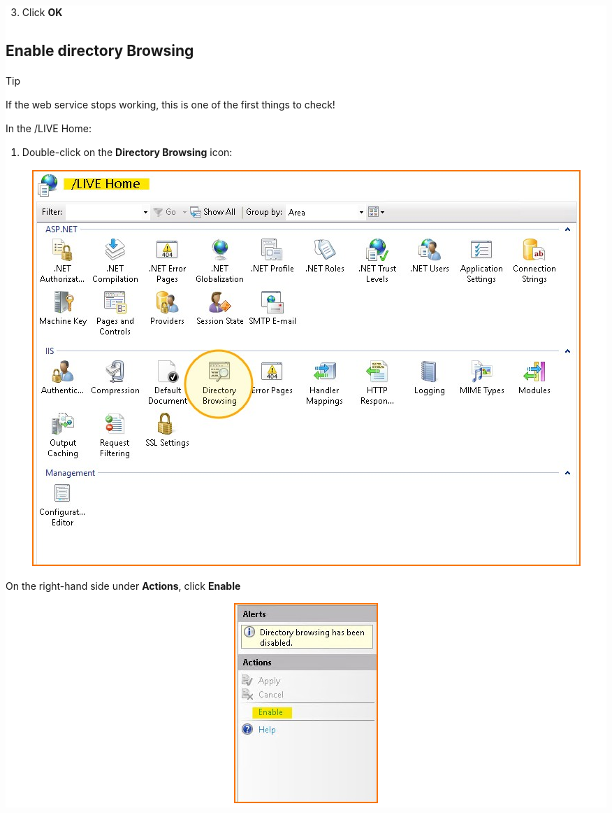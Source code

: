 3. Click **OK**

## Enable directory Browsing

> [!TIP]  
> If the web service stops working, this is one of the first things to check!

In the /LIVE Home:

1. Double-click on the **Directory Browsing** icon:

<div align="center">

  ![](host-iis-e.jpg)

</div>

On the right-hand side under **Actions**, click **Enable**

<div align="center">

  ![](host-iis-22.jpg)
